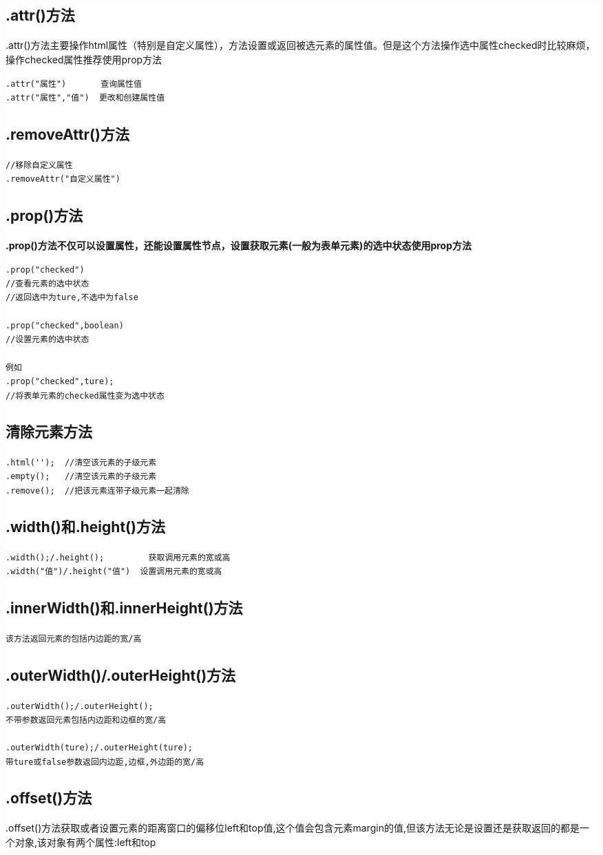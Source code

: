 ## .attr()方法
.attr()方法主要操作html属性（特别是自定义属性），方法设置或返回被选元素的属性值。但是这个方法操作选中属性checked时比较麻烦，操作checked属性推荐使用prop方法

    .attr("属性")       查询属性值
    .attr("属性","值")  更改和创建属性值


## .removeAttr()方法
    //移除自定义属性
    .removeAttr("自定义属性")


## .prop()方法
**.prop()方法不仅可以设置属性，还能设置属性节点，设置获取元素(一般为表单元素)的选中状态使用prop方法**

    .prop("checked")
    //查看元素的选中状态
    //返回选中为ture,不选中为false
    
    .prop("checked",boolean)
    //设置元素的选中状态
    
    例如
    .prop("checked",ture); 
    //将表单元素的checked属性变为选中状态


## 清除元素方法
	.html('');  //清空该元素的子级元素
	.empty();   //清空该元素的子级元素
	.remove();  //把该元素连带子级元素一起清除

## .width()和.height()方法
    .width();/.height();         获取调用元素的宽或高
    .width("值")/.height("值")  设置调用元素的宽或高

## .innerWidth()和.innerHeight()方法
    该方法返回元素的包括内边距的宽/高

## .outerWidth()/.outerHeight()方法
    .outerWidth();/.outerHeight();
    不带参数返回元素包括内边距和边框的宽/高
    
    .outerWidth(ture);/.outerHeight(ture);
    带ture或false参数返回内边距,边框,外边距的宽/高


## .offset()方法
.offset()方法获取或者设置元素的距离窗口的偏移位left和top值,这个值会包含元素margin的值,但该方法无论是设置还是获取返回的都是一个对象,该对象有两个属性:left和top
    
